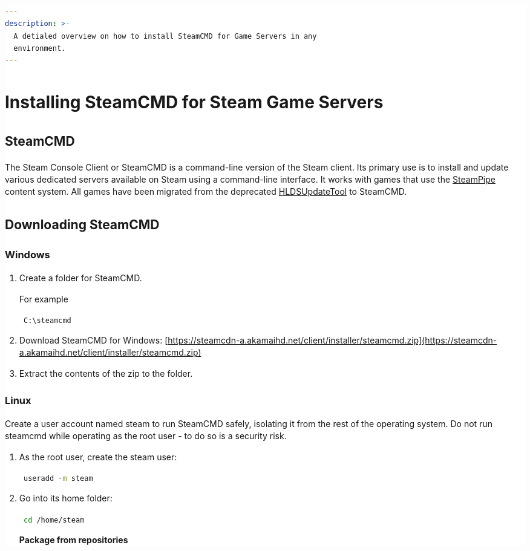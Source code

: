 ```yaml
---
description: >-
  A detialed overview on how to install SteamCMD for Game Servers in any
  environment.
---
```


# Installing SteamCMD for Steam Game Servers



## SteamCMD

The Steam Console Client or SteamCMD is a command-line version of the Steam client. Its primary use is to install and update various dedicated servers available on Steam using a command-line interface. It works with games that use the [SteamPipe](https://developer.valvesoftware.com/wiki/SteamPipe) content system. All games have been migrated from the deprecated [HLDSUpdateTool](https://developer.valvesoftware.com/wiki/HLDSUpdateTool) to SteamCMD.

## Downloading SteamCMD

### Windows

1. Create a folder for SteamCMD.

    For example

   ```text
    C:\steamcmd
   ```

2. Download SteamCMD for Windows: [https://steamcdn-a.akamaihd.net/client/installer/steamcmd.zip](https://steamcdn-a.akamaihd.net/client/installer/steamcmd.zip)
3. Extract the contents of the zip to the folder.

### Linux

Create a user account named steam to run SteamCMD safely, isolating it from the rest of the operating system. Do not run steamcmd while operating as the root user - to do so is a security risk.

1. As the root user, create the steam user:

   ```bash
    useradd -m steam
   ```

2. Go into its home folder:

   ```bash
    cd /home/steam
   ```

   **Package from repositories**
